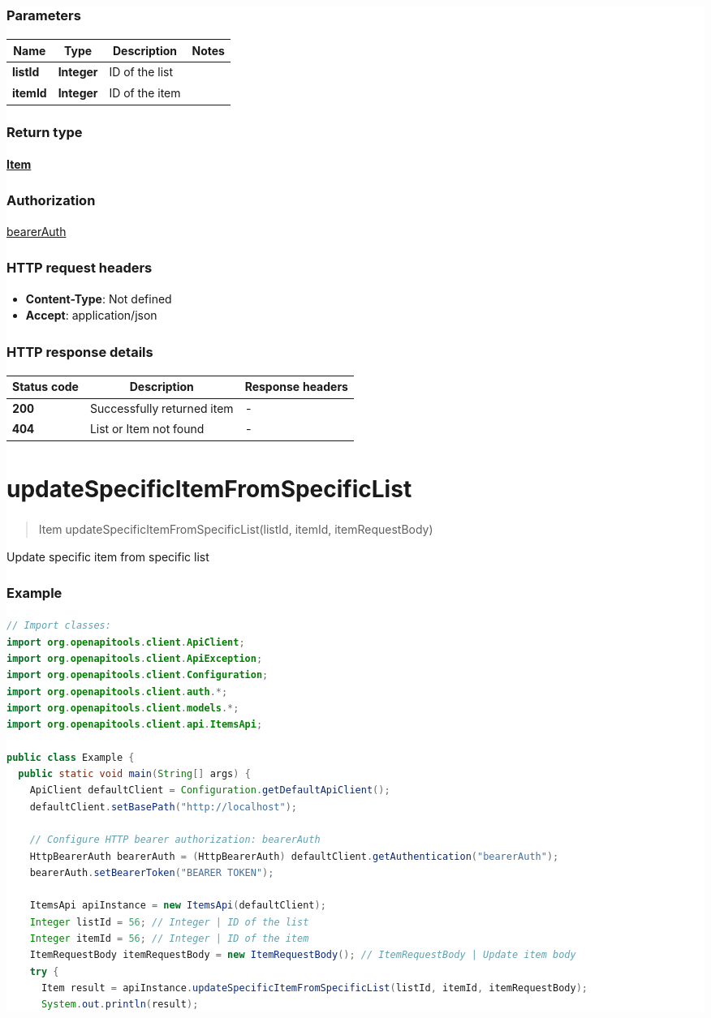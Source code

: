 ### Parameters

| Name | Type | Description  | Notes |
|------------- | ------------- | ------------- | -------------|
| **listId** | **Integer**| ID of the list | |
| **itemId** | **Integer**| ID of the item | |

### Return type

[**Item**](Item.md)

### Authorization

[bearerAuth](../README.md#bearerAuth)

### HTTP request headers

 - **Content-Type**: Not defined
 - **Accept**: application/json

### HTTP response details
| Status code | Description | Response headers |
|-------------|-------------|------------------|
| **200** | Successfully returned item |  -  |
| **404** | List or Item not found |  -  |

<a name="updateSpecificItemFromSpecificList"></a>
# **updateSpecificItemFromSpecificList**
> Item updateSpecificItemFromSpecificList(listId, itemId, itemRequestBody)



Update specific item from specific list

### Example
```java
// Import classes:
import org.openapitools.client.ApiClient;
import org.openapitools.client.ApiException;
import org.openapitools.client.Configuration;
import org.openapitools.client.auth.*;
import org.openapitools.client.models.*;
import org.openapitools.client.api.ItemsApi;

public class Example {
  public static void main(String[] args) {
    ApiClient defaultClient = Configuration.getDefaultApiClient();
    defaultClient.setBasePath("http://localhost");
    
    // Configure HTTP bearer authorization: bearerAuth
    HttpBearerAuth bearerAuth = (HttpBearerAuth) defaultClient.getAuthentication("bearerAuth");
    bearerAuth.setBearerToken("BEARER TOKEN");

    ItemsApi apiInstance = new ItemsApi(defaultClient);
    Integer listId = 56; // Integer | ID of the list
    Integer itemId = 56; // Integer | ID of the item
    ItemRequestBody itemRequestBody = new ItemRequestBody(); // ItemRequestBody | Update item body
    try {
      Item result = apiInstance.updateSpecificItemFromSpecificList(listId, itemId, itemRequestBody);
      System.out.println(result);
```